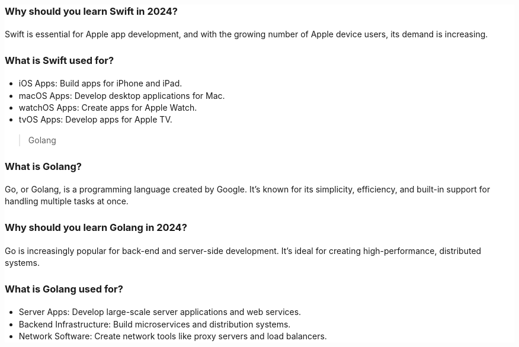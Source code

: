 <div class="space-y-3">
  <h3 class="text-[18px] font-medium leading-snug dark:text-neutral-300"><strong>Why should you learn Swift in 2024?</strong></h3>
  <div class="content">
    <p>
      Swift is essential for Apple app development, and with the growing number of Apple device users, its demand is increasing.
    </p>
  </div>
</div>

<div class="space-y-3">
  <h3 class="text-[18px] font-medium leading-snug dark:text-neutral-300"><strong>What is Swift used for?</strong></h3>
  <div class="content">
    <ul className="list-disc space-y-3 pb-2 pl-10">
      <li>iOS Apps: Build apps for iPhone and iPad.</li>
      <li>macOS Apps: Develop desktop applications for Mac.</li>
      <li>watchOS Apps: Create apps for Apple Watch.</li>
      <li>tvOS Apps: Develop apps for Apple TV.</li>
    </ul>
  </div>
</div>

> Golang

<div class="space-y-3">
  <h3 class="text-[18px] font-medium leading-snug dark:text-neutral-300"><strong>What is Golang?</strong></h3>
  <div class="content">
    <p>
      Go, or Golang, is a programming language created by Google. It’s known for its simplicity, efficiency, and built-in support for handling multiple tasks at once.
    </p>
  </div>
</div>

<div class="space-y-3">
  <h3 class="text-[18px] font-medium leading-snug dark:text-neutral-300"><strong>Why should you learn Golang in 2024?</strong></h3>
  <div class="content">
    <p>
      Go is increasingly popular for back-end and server-side development. It’s ideal for creating high-performance, distributed systems.
    </p>
  </div>
</div>

<div class="space-y-3">
  <h3 class="text-[18px] font-medium leading-snug dark:text-neutral-300"><strong>What is Golang used for?</strong></h3>
  <div class="content">
    <ul className="list-disc space-y-3 pb-2 pl-10">
      <li>Server Apps: Develop large-scale server applications and web services.</li>
      <li>Backend Infrastructure: Build microservices and distribution systems.</li>
      <li>Network Software: Create network tools like proxy servers and load balancers.</li>
    </ul>
  </div>
</div>
